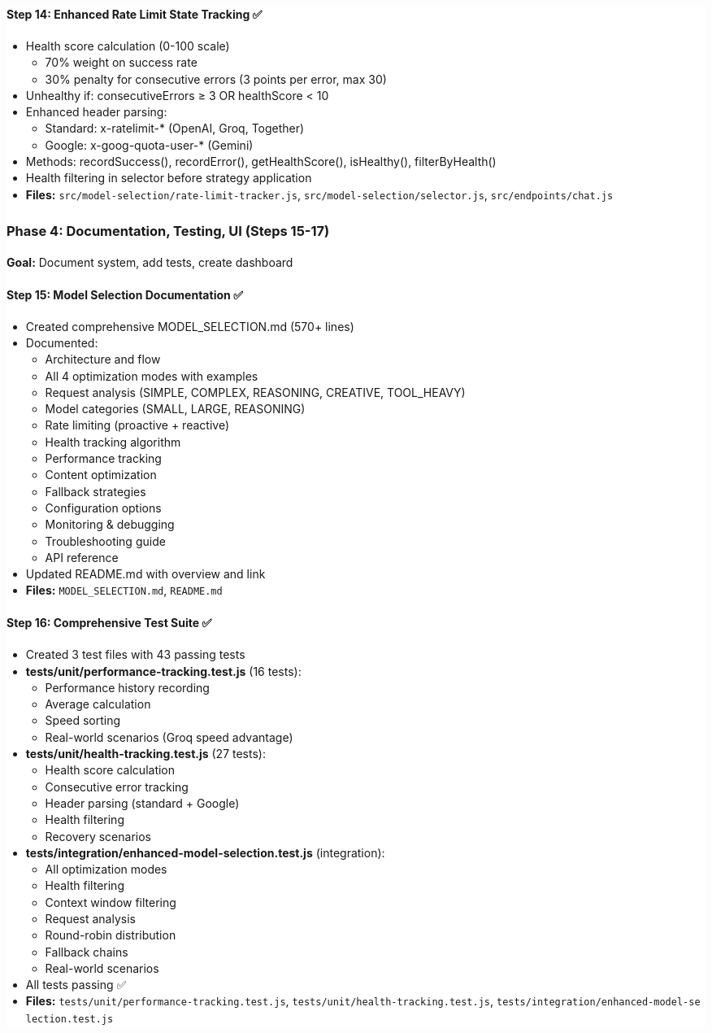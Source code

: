 #### Step 14: Enhanced Rate Limit State Tracking ✅
- Health score calculation (0-100 scale)
  - 70% weight on success rate
  - 30% penalty for consecutive errors (3 points per error, max 30)
- Unhealthy if: consecutiveErrors ≥ 3 OR healthScore < 10
- Enhanced header parsing:
  - Standard: x-ratelimit-* (OpenAI, Groq, Together)
  - Google: x-goog-quota-user-* (Gemini)
- Methods: recordSuccess(), recordError(), getHealthScore(), isHealthy(), filterByHealth()
- Health filtering in selector before strategy application
- **Files:** `src/model-selection/rate-limit-tracker.js`, `src/model-selection/selector.js`, `src/endpoints/chat.js`

### Phase 4: Documentation, Testing, UI (Steps 15-17)
**Goal:** Document system, add tests, create dashboard

#### Step 15: Model Selection Documentation ✅
- Created comprehensive MODEL_SELECTION.md (570+ lines)
- Documented:
  - Architecture and flow
  - All 4 optimization modes with examples
  - Request analysis (SIMPLE, COMPLEX, REASONING, CREATIVE, TOOL_HEAVY)
  - Model categories (SMALL, LARGE, REASONING)
  - Rate limiting (proactive + reactive)
  - Health tracking algorithm
  - Performance tracking
  - Content optimization
  - Fallback strategies
  - Configuration options
  - Monitoring & debugging
  - Troubleshooting guide
  - API reference
- Updated README.md with overview and link
- **Files:** `MODEL_SELECTION.md`, `README.md`

#### Step 16: Comprehensive Test Suite ✅
- Created 3 test files with 43 passing tests
- **tests/unit/performance-tracking.test.js** (16 tests):
  - Performance history recording
  - Average calculation
  - Speed sorting
  - Real-world scenarios (Groq speed advantage)
- **tests/unit/health-tracking.test.js** (27 tests):
  - Health score calculation
  - Consecutive error tracking
  - Header parsing (standard + Google)
  - Health filtering
  - Recovery scenarios
- **tests/integration/enhanced-model-selection.test.js** (integration):
  - All optimization modes
  - Health filtering
  - Context window filtering
  - Request analysis
  - Round-robin distribution
  - Fallback chains
  - Real-world scenarios
- All tests passing ✅
- **Files:** `tests/unit/performance-tracking.test.js`, `tests/unit/health-tracking.test.js`, `tests/integration/enhanced-model-selection.test.js`
